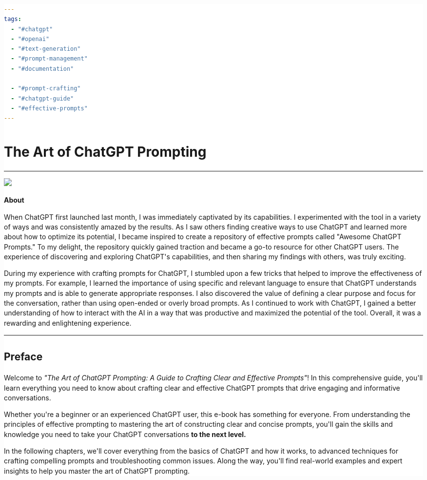 ```yaml
---
tags:
  - "#chatgpt"
  - "#openai"
  - "#text-generation"
  - "#prompt-management"
  - "#documentation"

  - "#prompt-crafting"
  - "#chatgpt-guide"
  - "#effective-prompts"
---
```

# The Art of ChatGPT Prompting

---

![](https://public-files.gumroad.com/variants/m9z276m4a417nwz10gdq6uf4liox/e62e4bcd3d858e4839b5c2b465bae257f22dc2666e91f438860b8031380a9984)

**About**

When ChatGPT first launched last month, I was immediately captivated by its capabilities. I experimented with the tool in a variety of ways and was consistently amazed by the results. As I saw others finding creative ways to use ChatGPT and learned more about how to optimize its potential, I became inspired to create a repository of effective prompts called "Awesome ChatGPT Prompts." To my delight, the repository quickly gained traction and became a go-to resource for other ChatGPT users. The experience of discovering and exploring ChatGPT's capabilities, and then sharing my findings with others, was truly exciting.

During my experience with crafting prompts for ChatGPT, I stumbled upon a few tricks that helped to improve the effectiveness of my prompts. For example, I learned the importance of using specific and relevant language to ensure that ChatGPT understands my prompts and is able to generate appropriate responses. I also discovered the value of defining a clear purpose and focus for the conversation, rather than using open-ended or overly broad prompts. As I continued to work with ChatGPT, I gained a better understanding of how to interact with the AI in a way that was productive and maximized the potential of the tool. Overall, it was a rewarding and enlightening experience.

---

## Preface

Welcome to *"The Art of ChatGPT Prompting: A Guide to Crafting Clear and Effective Prompts"*! In this comprehensive guide, you'll learn everything you need to know about crafting clear and effective ChatGPT prompts that drive engaging and informative conversations.

Whether you're a beginner or an experienced ChatGPT user, this e-book has something for everyone. From understanding the principles of effective prompting to mastering the art of constructing clear and concise prompts, you'll gain the skills and knowledge you need to take your ChatGPT conversations **to the next level.**

In the following chapters, we'll cover everything from the basics of ChatGPT and how it works, to advanced techniques for crafting compelling prompts and troubleshooting common issues. Along the way, you'll find real-world examples and expert insights to help you master the art of ChatGPT prompting.
